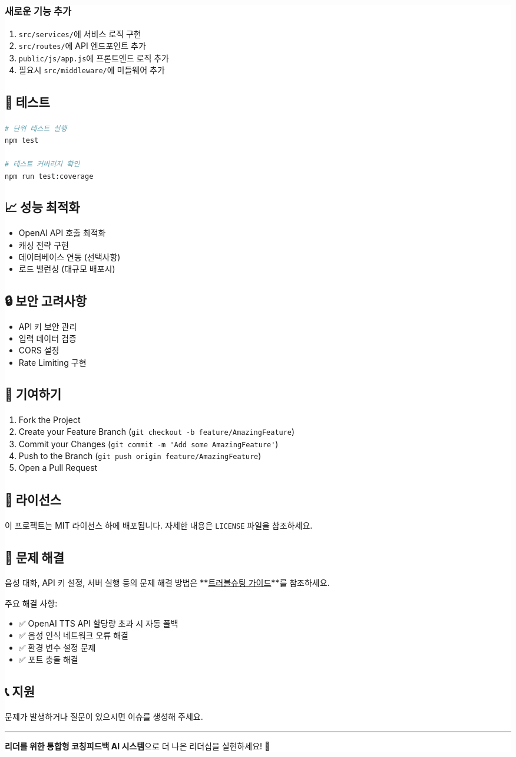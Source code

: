 ### 새로운 기능 추가
1. `src/services/`에 서비스 로직 구현
2. `src/routes/`에 API 엔드포인트 추가
3. `public/js/app.js`에 프론트엔드 로직 추가
4. 필요시 `src/middleware/`에 미들웨어 추가

## 🧪 테스트

```bash
# 단위 테스트 실행
npm test

# 테스트 커버리지 확인
npm run test:coverage
```

## 📈 성능 최적화

- OpenAI API 호출 최적화
- 캐싱 전략 구현
- 데이터베이스 연동 (선택사항)
- 로드 밸런싱 (대규모 배포시)

## 🔒 보안 고려사항

- API 키 보안 관리
- 입력 데이터 검증
- CORS 설정
- Rate Limiting 구현

## 🤝 기여하기

1. Fork the Project
2. Create your Feature Branch (`git checkout -b feature/AmazingFeature`)
3. Commit your Changes (`git commit -m 'Add some AmazingFeature'`)
4. Push to the Branch (`git push origin feature/AmazingFeature`)
5. Open a Pull Request

## 📄 라이선스

이 프로젝트는 MIT 라이선스 하에 배포됩니다. 자세한 내용은 `LICENSE` 파일을 참조하세요.

## 🔧 문제 해결

음성 대화, API 키 설정, 서버 실행 등의 문제 해결 방법은 **[트러블슈팅 가이드](./TROUBLESHOOTING.md)**를 참조하세요.

주요 해결 사항:
- ✅ OpenAI TTS API 할당량 초과 시 자동 폴백
- ✅ 음성 인식 네트워크 오류 해결
- ✅ 환경 변수 설정 문제
- ✅ 포트 충돌 해결

## 📞 지원

문제가 발생하거나 질문이 있으시면 이슈를 생성해 주세요.

---

**리더를 위한 통합형 코칭피드백 AI 시스템**으로 더 나은 리더십을 실현하세요! 🚀
